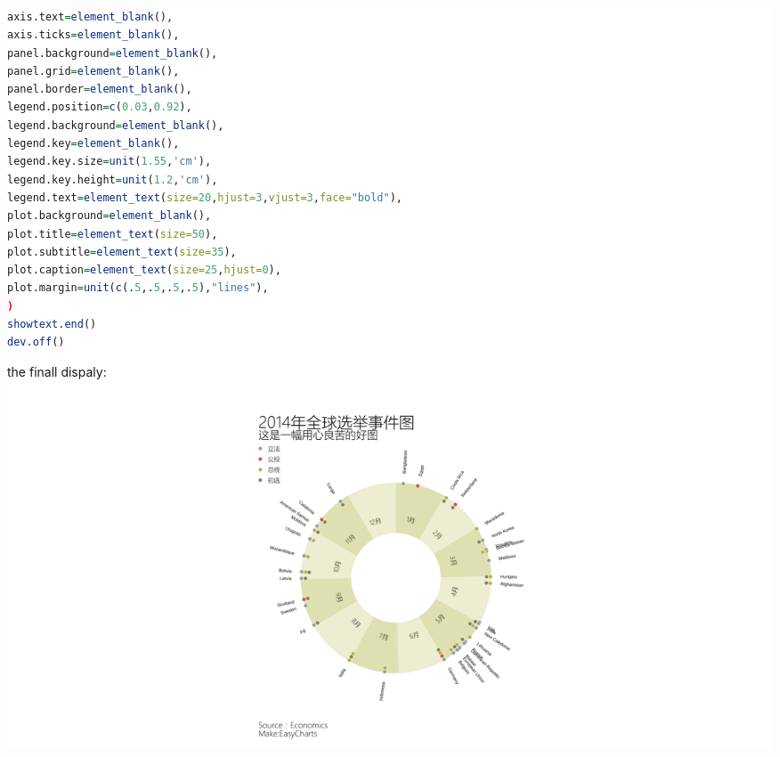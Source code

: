 ```r
axis.text=element_blank(),
axis.ticks=element_blank(),
panel.background=element_blank(),
panel.grid=element_blank(),
panel.border=element_blank(),
legend.position=c(0.03,0.92),
legend.background=element_blank(),
legend.key=element_blank(),
legend.key.size=unit(1.55,'cm'),
legend.key.height=unit(1.2,'cm'),
legend.text=element_text(size=20,hjust=3,vjust=3,face="bold"),
plot.background=element_blank(),
plot.title=element_text(size=50),
plot.subtitle=element_text(size=35),
plot.caption=element_text(size=25,hjust=0),
plot.margin=unit(c(.5,.5,.5,.5),"lines"),
)
showtext.end()
dev.off()
```

the finall dispaly:

<div  align="center">    
<img src="https://github.com/ljtyduyu/ECO-circle/blob/master/Image/three.png" width = "650" height = "400" alt="three" align=center />
</div>

